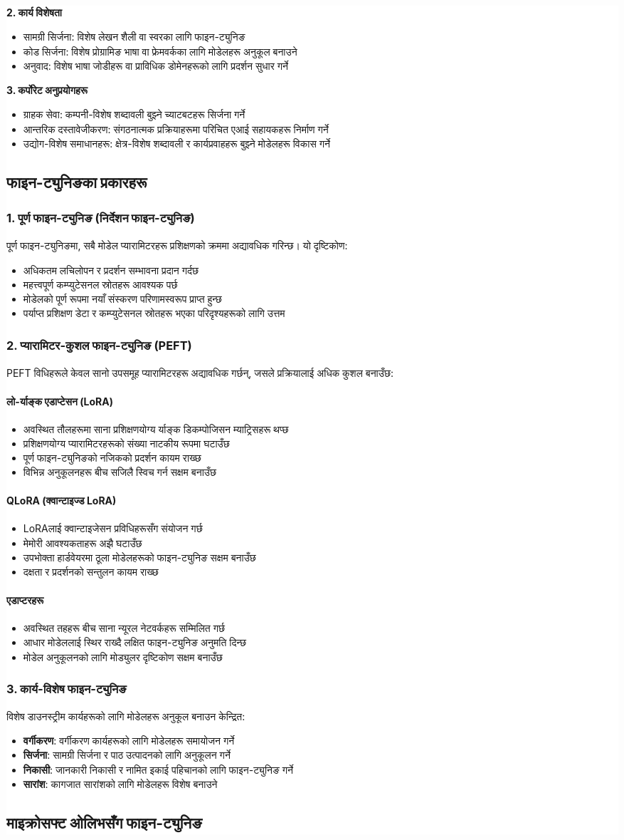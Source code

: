 **2. कार्य विशेषता**
- सामग्री सिर्जना: विशेष लेखन शैली वा स्वरका लागि फाइन-ट्युनिङ
- कोड सिर्जना: विशेष प्रोग्रामिङ भाषा वा फ्रेमवर्कका लागि मोडेलहरू अनुकूल बनाउने
- अनुवाद: विशेष भाषा जोडीहरू वा प्राविधिक डोमेनहरूको लागि प्रदर्शन सुधार गर्ने

**3. कर्पोरेट अनुप्रयोगहरू**
- ग्राहक सेवा: कम्पनी-विशेष शब्दावली बुझ्ने च्याटबटहरू सिर्जना गर्ने
- आन्तरिक दस्तावेजीकरण: संगठनात्मक प्रक्रियाहरूमा परिचित एआई सहायकहरू निर्माण गर्ने
- उद्योग-विशेष समाधानहरू: क्षेत्र-विशेष शब्दावली र कार्यप्रवाहहरू बुझ्ने मोडेलहरू विकास गर्ने

## फाइन-ट्युनिङका प्रकारहरू

### 1. पूर्ण फाइन-ट्युनिङ (निर्देशन फाइन-ट्युनिङ)

पूर्ण फाइन-ट्युनिङमा, सबै मोडेल प्यारामिटरहरू प्रशिक्षणको क्रममा अद्यावधिक गरिन्छ। यो दृष्टिकोण:
- अधिकतम लचिलोपन र प्रदर्शन सम्भावना प्रदान गर्दछ
- महत्त्वपूर्ण कम्प्युटेसनल स्रोतहरू आवश्यक पर्छ
- मोडेलको पूर्ण रूपमा नयाँ संस्करण परिणामस्वरूप प्राप्त हुन्छ
- पर्याप्त प्रशिक्षण डेटा र कम्प्युटेसनल स्रोतहरू भएका परिदृश्यहरूको लागि उत्तम

### 2. प्यारामिटर-कुशल फाइन-ट्युनिङ (PEFT)

PEFT विधिहरूले केवल सानो उपसमूह प्यारामिटरहरू अद्यावधिक गर्छन्, जसले प्रक्रियालाई अधिक कुशल बनाउँछ:

#### लो-र्याङ्क एडाप्टेसन (LoRA)
- अवस्थित तौलहरूमा साना प्रशिक्षणयोग्य र्याङ्क डिकम्पोजिसन म्याट्रिसहरू थप्छ
- प्रशिक्षणयोग्य प्यारामिटरहरूको संख्या नाटकीय रूपमा घटाउँछ
- पूर्ण फाइन-ट्युनिङको नजिकको प्रदर्शन कायम राख्छ
- विभिन्न अनुकूलनहरू बीच सजिलै स्विच गर्न सक्षम बनाउँछ

#### QLoRA (क्वान्टाइज्ड LoRA)
- LoRAलाई क्वान्टाइजेसन प्रविधिहरूसँग संयोजन गर्छ
- मेमोरी आवश्यकताहरू अझै घटाउँछ
- उपभोक्ता हार्डवेयरमा ठूला मोडेलहरूको फाइन-ट्युनिङ सक्षम बनाउँछ
- दक्षता र प्रदर्शनको सन्तुलन कायम राख्छ

#### एडाप्टरहरू
- अवस्थित तहहरू बीच साना न्यूरल नेटवर्कहरू सम्मिलित गर्छ
- आधार मोडेललाई स्थिर राख्दै लक्षित फाइन-ट्युनिङ अनुमति दिन्छ
- मोडेल अनुकूलनको लागि मोड्युलर दृष्टिकोण सक्षम बनाउँछ

### 3. कार्य-विशेष फाइन-ट्युनिङ

विशेष डाउनस्ट्रीम कार्यहरूको लागि मोडेलहरू अनुकूल बनाउन केन्द्रित:
- **वर्गीकरण**: वर्गीकरण कार्यहरूको लागि मोडेलहरू समायोजन गर्ने
- **सिर्जना**: सामग्री सिर्जना र पाठ उत्पादनको लागि अनुकूलन गर्ने
- **निकासी**: जानकारी निकासी र नामित इकाई पहिचानको लागि फाइन-ट्युनिङ गर्ने
- **सारांश**: कागजात सारांशको लागि मोडेलहरू विशेष बनाउने

## माइक्रोसफ्ट ओलिभसँग फाइन-ट्युनिङ
